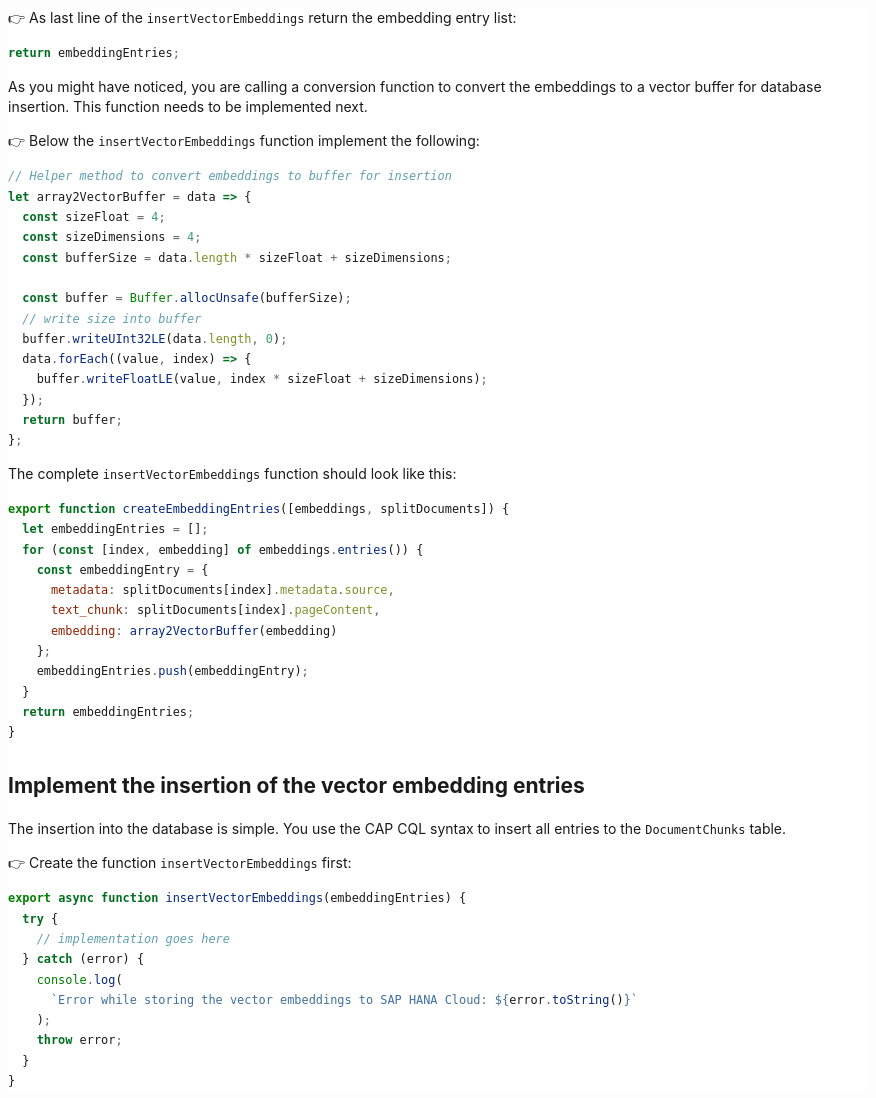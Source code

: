 👉 As last line of the `insertVectorEmbeddings` return the embedding entry list:

```JavaScript
return embeddingEntries;
```

As you might have noticed, you are calling a conversion function to convert the embeddings to a vector buffer for database insertion. This function needs to be implemented next.

👉 Below the `insertVectorEmbeddings` function implement the following:

```JavaScript
// Helper method to convert embeddings to buffer for insertion
let array2VectorBuffer = data => {
  const sizeFloat = 4;
  const sizeDimensions = 4;
  const bufferSize = data.length * sizeFloat + sizeDimensions;

  const buffer = Buffer.allocUnsafe(bufferSize);
  // write size into buffer
  buffer.writeUInt32LE(data.length, 0);
  data.forEach((value, index) => {
    buffer.writeFloatLE(value, index * sizeFloat + sizeDimensions);
  });
  return buffer;
};
```

The complete `insertVectorEmbeddings` function should look like this:

```JavaScript
export function createEmbeddingEntries([embeddings, splitDocuments]) {
  let embeddingEntries = [];
  for (const [index, embedding] of embeddings.entries()) {
    const embeddingEntry = {
      metadata: splitDocuments[index].metadata.source,
      text_chunk: splitDocuments[index].pageContent,
      embedding: array2VectorBuffer(embedding)
    };
    embeddingEntries.push(embeddingEntry);
  }
  return embeddingEntries;
}
```

## Implement the insertion of the vector embedding entries

The insertion into the database is simple. You use the CAP CQL syntax to insert all entries to the `DocumentChunks` table.

👉 Create the function `insertVectorEmbeddings` first:

```JavaScript
export async function insertVectorEmbeddings(embeddingEntries) {
  try {
    // implementation goes here
  } catch (error) {
    console.log(
      `Error while storing the vector embeddings to SAP HANA Cloud: ${error.toString()}`
    );
    throw error;
  }
}
```
